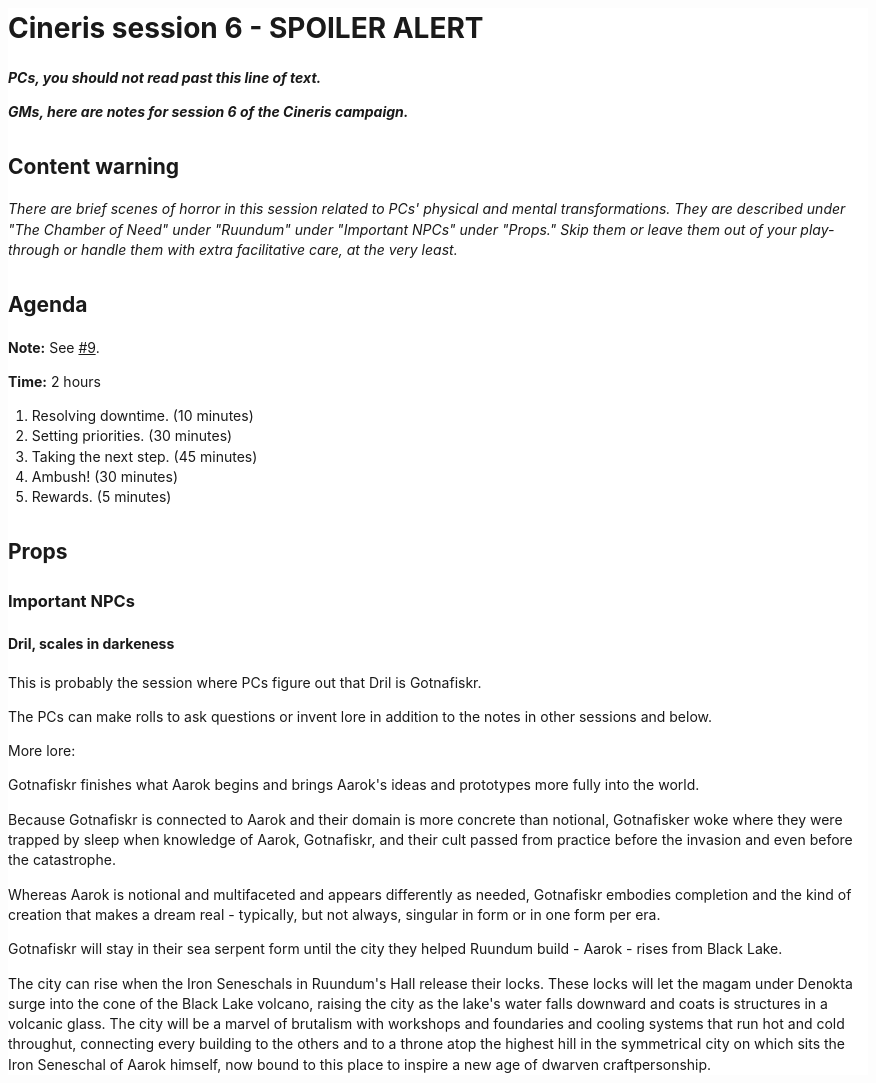 # Cineris session 6 - SPOILER ALERT

***PCs, you should not read past this line of text.***

***GMs, here are notes for session 6 of the Cineris campaign.***

## Content warning

*There are brief scenes of horror in this session related to PCs' physical and mental transformations. They are described under "The Chamber of Need" under "Ruundum" under "Important NPCs" under "Props." Skip them or leave them out of your play-through or handle them with extra facilitative care, at the very least.*

## Agenda

**Note:** See [#9](https://github.com/chadsansing/cineris-campaign/issues/9).

**Time:** 2 hours

1. Resolving downtime. (10 minutes)
2. Setting priorities. (30 minutes)
3. Taking the next step. (45 minutes)
4. Ambush! (30 minutes)
5. Rewards. (5 minutes)

## Props

### Important NPCs

#### Dril, scales in darkeness

This is probably the session where PCs figure out that Dril is Gotnafiskr.

The PCs can make rolls to ask questions or invent lore in addition to the notes in other sessions and below.

More lore:

Gotnafiskr finishes what Aarok begins and brings Aarok's ideas and prototypes more fully into the world.

Because Gotnafiskr is connected to Aarok and their domain is more concrete than notional, Gotnafisker woke where they were trapped by sleep when knowledge of Aarok, Gotnafiskr, and their cult passed from practice before the invasion and even before the catastrophe.

Whereas Aarok is notional and multifaceted and appears differently as needed, Gotnafiskr embodies completion and the kind of creation that makes a dream real - typically, but not always, singular in form or in one form per era. 

Gotnafiskr will stay in their sea serpent form until the city they helped Ruundum build - Aarok - rises from Black Lake.

The city can rise when the Iron Seneschals in Ruundum's Hall release their locks. These locks will let the magam under Denokta surge into the cone of the Black Lake volcano, raising the city as the lake's water falls downward and coats is structures in a volcanic glass. The city will be a marvel of brutalism with workshops and foundaries and cooling systems that run hot and cold throughut, connecting every building to the others and to a throne atop the highest hill in the symmetrical city on which sits the Iron Seneschal of Aarok himself, now bound to this place to inspire a new age of dwarven craftpersonship.
